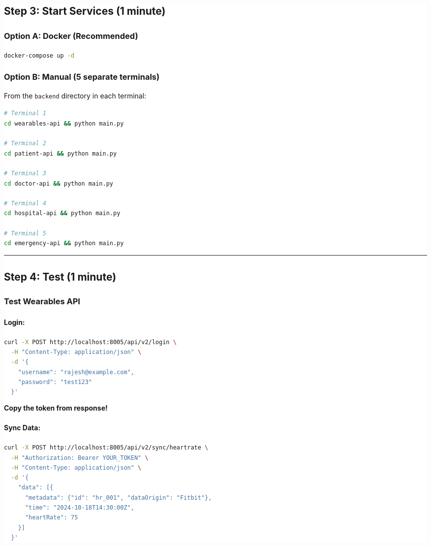 
## Step 3: Start Services (1 minute)

### Option A: Docker (Recommended)
```bash
docker-compose up -d
```

### Option B: Manual (5 separate terminals)
From the `backend` directory in each terminal:
```bash
# Terminal 1
cd wearables-api && python main.py

# Terminal 2  
cd patient-api && python main.py

# Terminal 3
cd doctor-api && python main.py

# Terminal 4
cd hospital-api && python main.py

# Terminal 5
cd emergency-api && python main.py
```

---

## Step 4: Test (1 minute)

### Test Wearables API

#### Login:
```bash
curl -X POST http://localhost:8005/api/v2/login \
  -H "Content-Type: application/json" \
  -d '{
    "username": "rajesh@example.com",
    "password": "test123"
  }'
```

**Copy the token from response!**

#### Sync Data:
```bash
curl -X POST http://localhost:8005/api/v2/sync/heartrate \
  -H "Authorization: Bearer YOUR_TOKEN" \
  -H "Content-Type: application/json" \
  -d '{
    "data": [{
      "metadata": {"id": "hr_001", "dataOrigin": "Fitbit"},
      "time": "2024-10-18T14:30:00Z",
      "heartRate": 75
    }]
  }'
```
